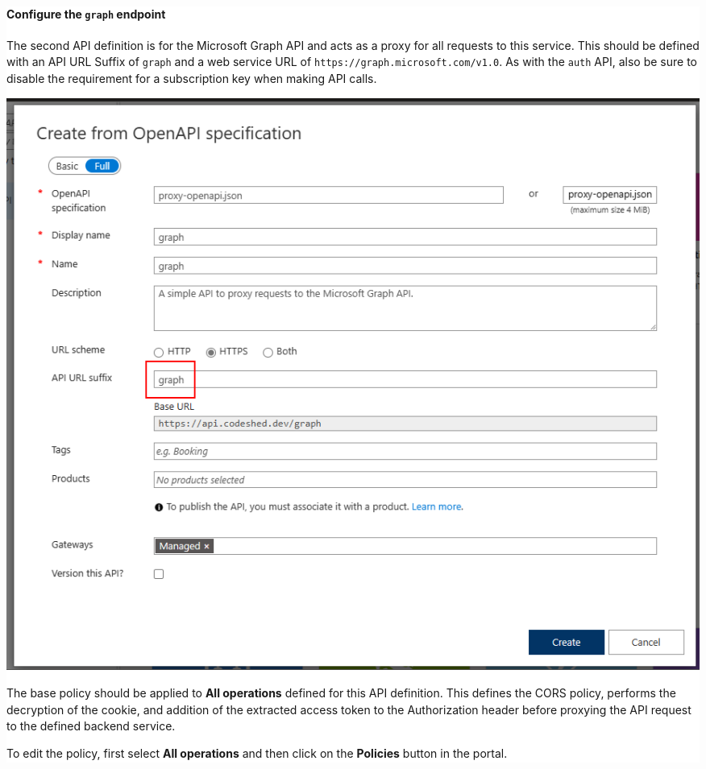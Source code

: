 #### Configure the `graph` endpoint

The second API definition is for the Microsoft Graph API and acts as a proxy for all requests to this service. This should be defined with an API URL Suffix of `graph` and a web service URL of `https://graph.microsoft.com/v1.0`. As with the `auth` API, also be sure to disable the requirement for a subscription key when making API calls.

![A screenshot of the "Create from OpenAPI specification" screen of API Management for the graph endpoint.](images/import-proxy.png)

The base policy should be applied to **All operations** defined for this API definition. This defines the CORS policy, performs the decryption of the cookie, and addition of the extracted access token to the Authorization header before proxying the API request to the defined backend service.

To edit the policy, first select **All operations** and then click on the **Policies** button in the portal.
